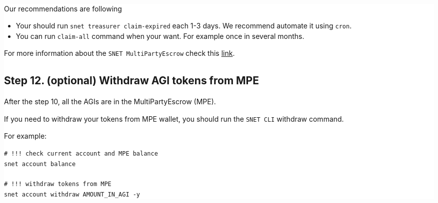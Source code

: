 Our recommendations are following
- Your should run ```snet treasurer claim-expired``` each 1-3 days. We recommend automate it using `cron`.
- You can run ```claim-all``` command when your want. For example once in several months.

For more information about the `SNET MultiPartyEscrow` check this [link](https://dev.singularitynet.io/docs/all/mpe/mpe/). 

## Step 12. (optional) Withdraw AGI tokens from MPE

After the step 10, all the AGIs are in the MultiPartyEscrow (MPE).

If you need to withdraw your tokens from MPE wallet, you should run the `SNET CLI` withdraw command.

For example:

```
# !!! check current account and MPE balance
snet account balance

# !!! withdraw tokens from MPE
snet account withdraw AMOUNT_IN_AGI -y
```
